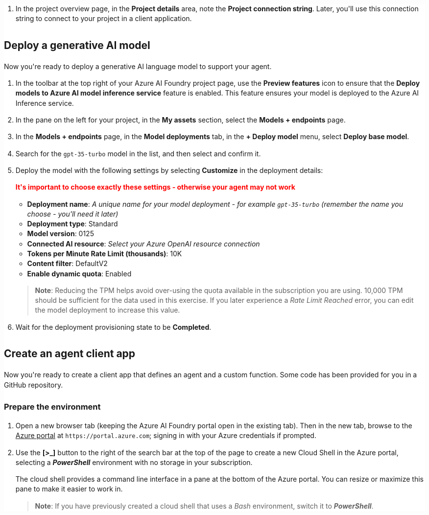 1. In the project overview page, in the **Project details** area, note the **Project connection string**. Later, you'll use this connection string to connect to your project in a client application.

## Deploy a generative AI model

Now you're ready to deploy a generative AI language model to support your agent.

1. In the toolbar at the top right of your Azure AI Foundry project page, use the **Preview features** icon to ensure that the **Deploy models to Azure AI model inference service** feature is enabled. This feature ensures your model is deployed to the Azure AI Inference service.
1. In the pane on the left for your project, in the **My assets** section, select the **Models + endpoints** page.
1. In the **Models + endpoints** page, in the **Model deployments** tab, in the **+ Deploy model** menu, select **Deploy base model**.
1. Search for the `gpt-35-turbo` model in the list, and then select and confirm it.
1. Deploy the model with the following settings by selecting **Customize** in the deployment details:

    **<font color="red">It's important to choose exactly these settings - otherwise your agent may not work</font>**

    - **Deployment name**: *A unique name for your model deployment - for example `gpt-35-turbo` (remember the name you choose - you'll need it later)*
    - **Deployment type**: Standard
    - **Model version**: 0125
    - **Connected AI resource**: *Select your Azure OpenAI resource connection*
    - **Tokens per Minute Rate Limit (thousands)**: 10K
    - **Content filter**: DefaultV2
    - **Enable dynamic quota**: Enabled
      
    > **Note**: Reducing the TPM helps avoid over-using the quota available in the subscription you are using. 10,000 TPM should be sufficient for the data used in this exercise. If you later experience a *Rate Limit Reached* error, you can edit the model deployment to increase this value.

1. Wait for the deployment provisioning state to be **Completed**.

## Create an agent client app

Now you're ready to create a client app that defines an agent and a custom function. Some code has been provided for you in a GitHub repository.

### Prepare the environment

1. Open a new browser tab (keeping the Azure AI Foundry portal open in the existing tab). Then in the new tab, browse to the [Azure portal](https://portal.azure.com) at `https://portal.azure.com`; signing in with your Azure credentials if prompted.
1. Use the **[\>_]** button to the right of the search bar at the top of the page to create a new Cloud Shell in the Azure portal, selecting a ***PowerShell*** environment with no storage in your subscription.

    The cloud shell provides a command line interface in a pane at the bottom of the Azure portal. You can resize or maximize this pane to make it easier to work in.

    > **Note**: If you have previously created a cloud shell that uses a *Bash* environment, switch it to ***PowerShell***.
